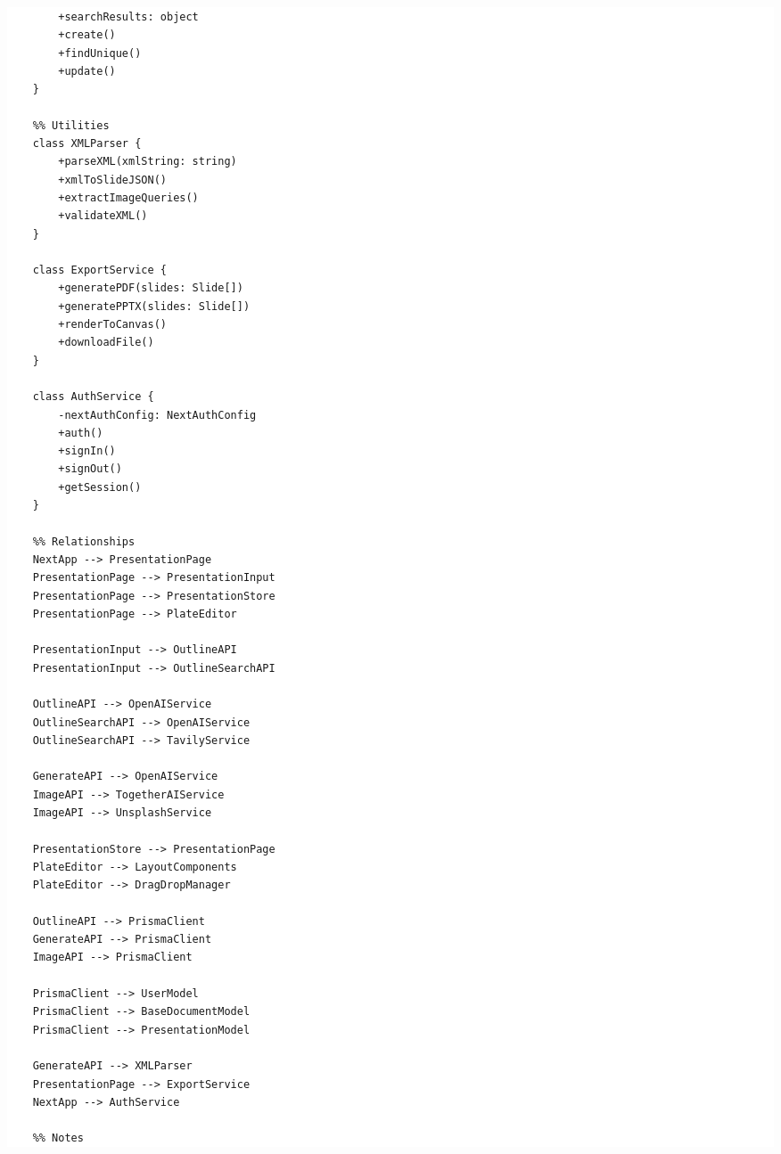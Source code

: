 ```mermaid
        +searchResults: object
        +create()
        +findUnique()
        +update()
    }

    %% Utilities
    class XMLParser {
        +parseXML(xmlString: string)
        +xmlToSlideJSON()
        +extractImageQueries()
        +validateXML()
    }

    class ExportService {
        +generatePDF(slides: Slide[])
        +generatePPTX(slides: Slide[])
        +renderToCanvas()
        +downloadFile()
    }

    class AuthService {
        -nextAuthConfig: NextAuthConfig
        +auth()
        +signIn()
        +signOut()
        +getSession()
    }

    %% Relationships
    NextApp --> PresentationPage
    PresentationPage --> PresentationInput
    PresentationPage --> PresentationStore
    PresentationPage --> PlateEditor

    PresentationInput --> OutlineAPI
    PresentationInput --> OutlineSearchAPI

    OutlineAPI --> OpenAIService
    OutlineSearchAPI --> OpenAIService
    OutlineSearchAPI --> TavilyService

    GenerateAPI --> OpenAIService
    ImageAPI --> TogetherAIService
    ImageAPI --> UnsplashService

    PresentationStore --> PresentationPage
    PlateEditor --> LayoutComponents
    PlateEditor --> DragDropManager

    OutlineAPI --> PrismaClient
    GenerateAPI --> PrismaClient
    ImageAPI --> PrismaClient

    PrismaClient --> UserModel
    PrismaClient --> BaseDocumentModel
    PrismaClient --> PresentationModel

    GenerateAPI --> XMLParser
    PresentationPage --> ExportService
    NextApp --> AuthService

    %% Notes
```